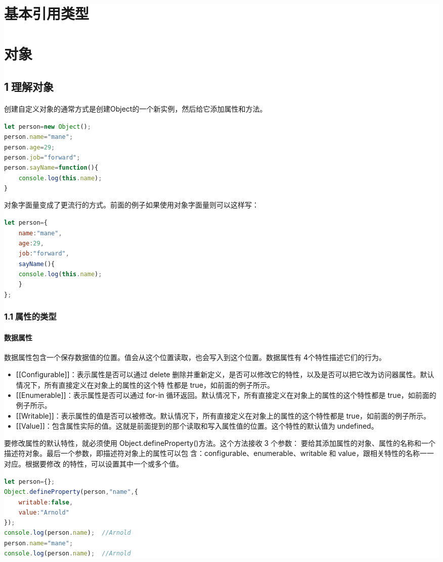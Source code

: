 # 基本引用类型



# 对象

## 1 理解对象

创建自定义对象的通常方式是创建Object的一个新实例，然后给它添加属性和方法。

```js
let person=new Object();
person.name="mane";
person.age=29;
person.job="forward";
person.sayName=function(){
	console.log(this.name);
}
```

对象字面量变成了更流行的方式。前面的例子如果使用对象字面量则可以这样写：

```js
let person={
	name:"mane",
	age:29,
	job:"forward",
	sayName(){
	console.log(this.name);
	}
};
```

### 1.1 属性的类型

#### 数据属性

数据属性包含一个保存数据值的位置。值会从这个位置读取，也会写入到这个位置。数据属性有 4个特性描述它们的行为。
- [[Configurable]]：表示属性是否可以通过 delete 删除并重新定义，是否可以修改它的特性，以及是否可以把它改为访问器属性。默认情况下，所有直接定义在对象上的属性的这个特
性都是 true，如前面的例子所示。
- [[Enumerable]]：表示属性是否可以通过 for-in 循环返回。默认情况下，所有直接定义在对象上的属性的这个特性都是 true，如前面的例子所示。
- [[Writable]]：表示属性的值是否可以被修改。默认情况下，所有直接定义在对象上的属性的这个特性都是 true，如前面的例子所示。
- [[Value]]：包含属性实际的值。这就是前面提到的那个读取和写入属性值的位置。这个特性的默认值为 undefined。

要修改属性的默认特性，就必须使用 Object.defineProperty()方法。这个方法接收 3 个参数： 要给其添加属性的对象、属性的名称和一个描述符对象。最后一个参数，即描述符对象上的属性可以包 含：configurable、enumerable、writable 和 value，跟相关特性的名称一一对应。根据要修改 的特性，可以设置其中一个或多个值。

```js
let person={};
Object.defineProperty(person,"name",{
	writable:false,
	value:"Arnold"
});
console.log(person.name);  //Arnold
person.name="mane";
console.log(person.name);  //Arnold

```


[sym]: 'foo'